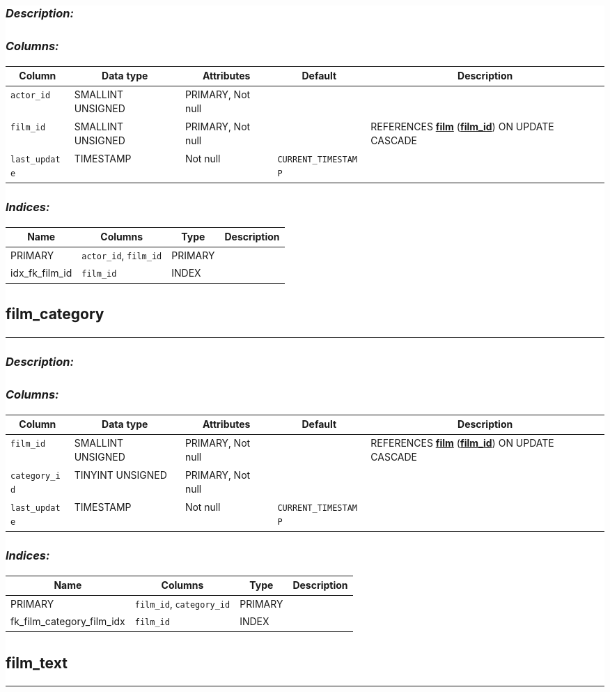 ### *Description:*



### *Columns:*

| Column | Data type | Attributes | Default | Description |
| --- | --- | --- | --- | ---  |
| <a id='film-actor-actor-id'></a>`actor_id` | SMALLINT UNSIGNED | PRIMARY, Not null |   |   |
| <a id='film-actor-actor-id'></a>`film_id` | SMALLINT UNSIGNED | PRIMARY, Not null |   |  REFERENCES  [**film**](#film) ([**film_id**](#film-film-id))  ON UPDATE CASCADE |
| `last_update` | TIMESTAMP | Not null | `CURRENT_TIMESTAMP` |   |


### *Indices:*

| Name | Columns | Type | Description |
| --- | --- | --- | --- |
| PRIMARY | `actor_id`, `film_id` | PRIMARY |   |
| idx_fk_film_id | `film_id` | INDEX |   |


## **<a id='film-category'></a>film_category**

---

### *Description:*



### *Columns:*

| Column | Data type | Attributes | Default | Description |
| --- | --- | --- | --- | ---  |
| <a id='film-category-film-id'></a>`film_id` | SMALLINT UNSIGNED | PRIMARY, Not null |   |  REFERENCES  [**film**](#film) ([**film_id**](#film-film-id))  ON UPDATE CASCADE |
| <a id='film-category-film-id'></a>`category_id` | TINYINT UNSIGNED | PRIMARY, Not null |   |   |
| `last_update` | TIMESTAMP | Not null | `CURRENT_TIMESTAMP` |   |


### *Indices:*

| Name | Columns | Type | Description |
| --- | --- | --- | --- |
| PRIMARY | `film_id`, `category_id` | PRIMARY |   |
| fk_film_category_film_idx | `film_id` | INDEX |   |


## **<a id='film-text'></a>film_text**

---